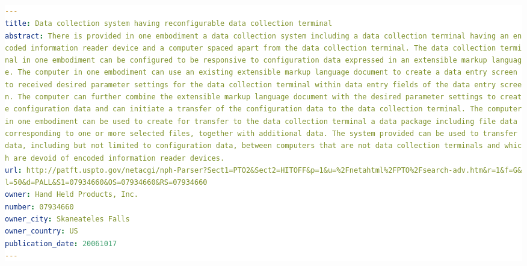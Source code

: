 ```yaml
---
title: Data collection system having reconfigurable data collection terminal
abstract: There is provided in one embodiment a data collection system including a data collection terminal having an encoded information reader device and a computer spaced apart from the data collection terminal. The data collection terminal in one embodiment can be configured to be responsive to configuration data expressed in an extensible markup language. The computer in one embodiment can use an existing extensible markup language document to create a data entry screen to received desired parameter settings for the data collection terminal within data entry fields of the data entry screen. The computer can further combine the extensible markup language document with the desired parameter settings to create configuration data and can initiate a transfer of the configuration data to the data collection terminal. The computer in one embodiment can be used to create for transfer to the data collection terminal a data package including file data corresponding to one or more selected files, together with additional data. The system provided can be used to transfer data, including but not limited to configuration data, between computers that are not data collection terminals and which are devoid of encoded information reader devices.
url: http://patft.uspto.gov/netacgi/nph-Parser?Sect1=PTO2&Sect2=HITOFF&p=1&u=%2Fnetahtml%2FPTO%2Fsearch-adv.htm&r=1&f=G&l=50&d=PALL&S1=07934660&OS=07934660&RS=07934660
owner: Hand Held Products, Inc.
number: 07934660
owner_city: Skaneateles Falls
owner_country: US
publication_date: 20061017
---
```

